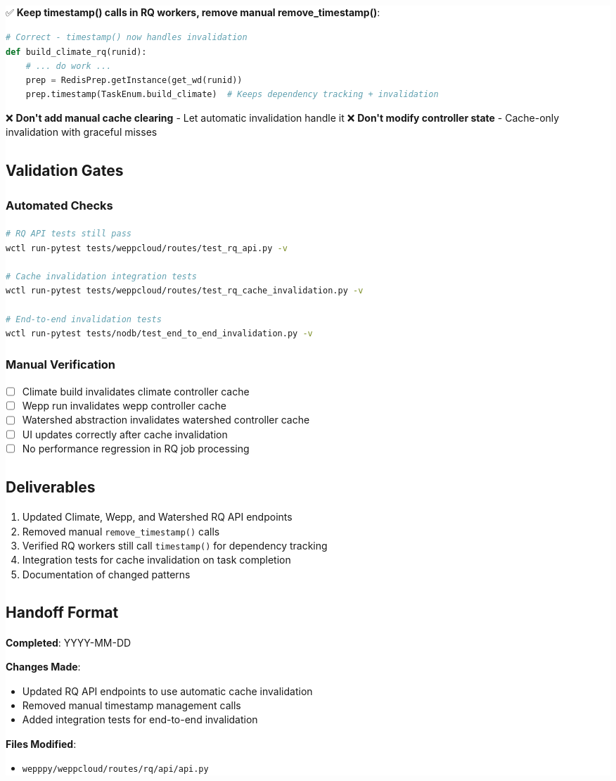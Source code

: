 ✅ **Keep timestamp() calls in RQ workers, remove manual remove_timestamp()**:
```python
# Correct - timestamp() now handles invalidation
def build_climate_rq(runid):
    # ... do work ...
    prep = RedisPrep.getInstance(get_wd(runid))
    prep.timestamp(TaskEnum.build_climate)  # Keeps dependency tracking + invalidation
```

❌ **Don't add manual cache clearing** - Let automatic invalidation handle it
❌ **Don't modify controller state** - Cache-only invalidation with graceful misses

## Validation Gates

### Automated Checks
```bash
# RQ API tests still pass
wctl run-pytest tests/weppcloud/routes/test_rq_api.py -v

# Cache invalidation integration tests
wctl run-pytest tests/weppcloud/routes/test_rq_cache_invalidation.py -v

# End-to-end invalidation tests
wctl run-pytest tests/nodb/test_end_to_end_invalidation.py -v
```

### Manual Verification
- [ ] Climate build invalidates climate controller cache
- [ ] Wepp run invalidates wepp controller cache
- [ ] Watershed abstraction invalidates watershed controller cache
- [ ] UI updates correctly after cache invalidation
- [ ] No performance regression in RQ job processing

## Deliverables

1. Updated Climate, Wepp, and Watershed RQ API endpoints
2. Removed manual `remove_timestamp()` calls
3. Verified RQ workers still call `timestamp()` for dependency tracking
4. Integration tests for cache invalidation on task completion
5. Documentation of changed patterns

## Handoff Format

**Completed**: YYYY-MM-DD

**Changes Made**:
- Updated RQ API endpoints to use automatic cache invalidation
- Removed manual timestamp management calls
- Added integration tests for end-to-end invalidation

**Files Modified**:
- `wepppy/weppcloud/routes/rq/api/api.py`
